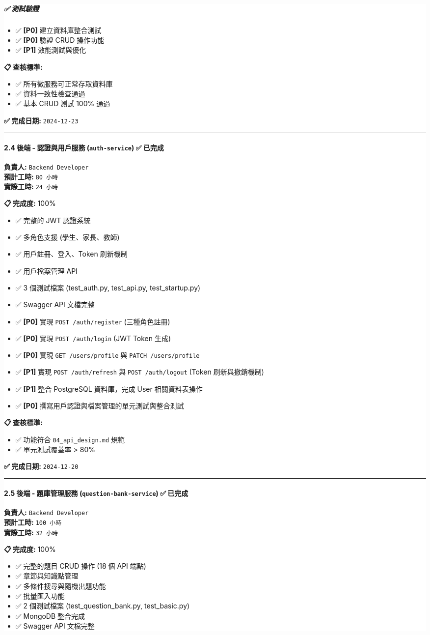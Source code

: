 ##### ✅ 測試驗證
- ✅ **[P0]** 建立資料庫整合測試
- ✅ **[P0]** 驗證 CRUD 操作功能
- ✅ **[P1]** 效能測試與優化

**📋 查核標準:**
- ✅ 所有微服務可正常存取資料庫
- ✅ 資料一致性檢查通過
- ✅ 基本 CRUD 測試 100% 通過

**✅ 完成日期:** `2024-12-23`

---

#### **2.4 後端 - 認證與用戶服務 (`auth-service`)** ✅ **已完成**

**負責人:** `Backend Developer`  
**預計工時:** `80 小時`  
**實際工時:** `24 小時`

**📋 完成度:** 100%
- ✅ 完整的 JWT 認證系統
- ✅ 多角色支援 (學生、家長、教師)
- ✅ 用戶註冊、登入、Token 刷新機制
- ✅ 用戶檔案管理 API
- ✅ 3 個測試檔案 (test_auth.py, test_api.py, test_startup.py)
- ✅ Swagger API 文檔完整

- ✅ **[P0]** 實現 `POST /auth/register` (三種角色註冊)
- ✅ **[P0]** 實現 `POST /auth/login` (JWT Token 生成)
- ✅ **[P0]** 實現 `GET /users/profile` 與 `PATCH /users/profile`
- ✅ **[P1]** 實現 `POST /auth/refresh` 與 `POST /auth/logout` (Token 刷新與撤銷機制)
- ✅ **[P1]** 整合 PostgreSQL 資料庫，完成 User 相關資料表操作
- ✅ **[P0]** 撰寫用戶認證與檔案管理的單元測試與整合測試

**📋 查核標準:**
- ✅ 功能符合 `04_api_design.md` 規範
- ✅ 單元測試覆蓋率 > 80%

**✅ 完成日期:** `2024-12-20`

---

#### **2.5 後端 - 題庫管理服務 (`question-bank-service`)** ✅ **已完成**

**負責人:** `Backend Developer`  
**預計工時:** `100 小時`  
**實際工時:** `32 小時`

**📋 完成度:** 100%
- ✅ 完整的題目 CRUD 操作 (18 個 API 端點)
- ✅ 章節與知識點管理
- ✅ 多條件搜尋與隨機出題功能
- ✅ 批量匯入功能
- ✅ 2 個測試檔案 (test_question_bank.py, test_basic.py)
- ✅ MongoDB 整合完成
- ✅ Swagger API 文檔完整
